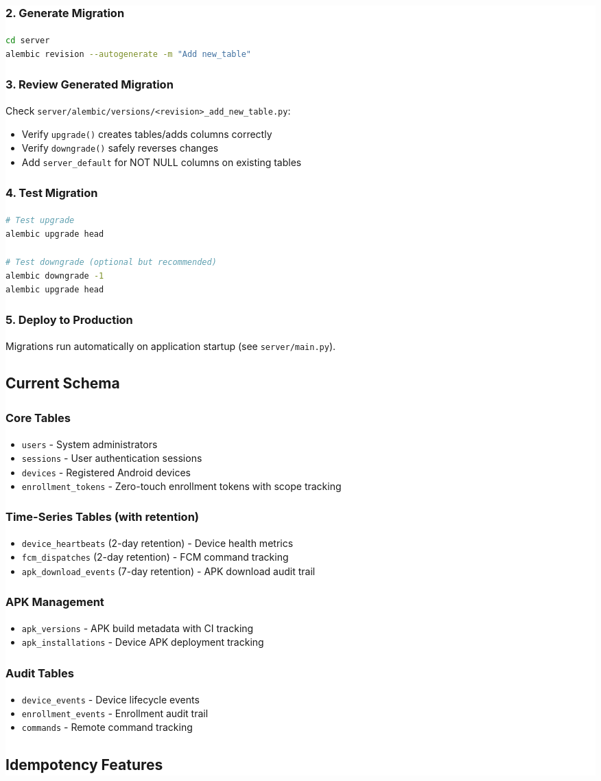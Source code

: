 ### 2. Generate Migration
```bash
cd server
alembic revision --autogenerate -m "Add new_table"
```

### 3. Review Generated Migration
Check `server/alembic/versions/<revision>_add_new_table.py`:
- Verify `upgrade()` creates tables/adds columns correctly
- Verify `downgrade()` safely reverses changes
- Add `server_default` for NOT NULL columns on existing tables

### 4. Test Migration
```bash
# Test upgrade
alembic upgrade head

# Test downgrade (optional but recommended)
alembic downgrade -1
alembic upgrade head
```

### 5. Deploy to Production
Migrations run automatically on application startup (see `server/main.py`).

## Current Schema

### Core Tables
- `users` - System administrators
- `sessions` - User authentication sessions
- `devices` - Registered Android devices
- `enrollment_tokens` - Zero-touch enrollment tokens with scope tracking

### Time-Series Tables (with retention)
- `device_heartbeats` (2-day retention) - Device health metrics
- `fcm_dispatches` (2-day retention) - FCM command tracking
- `apk_download_events` (7-day retention) - APK download audit trail

### APK Management
- `apk_versions` - APK build metadata with CI tracking
- `apk_installations` - Device APK deployment tracking

### Audit Tables
- `device_events` - Device lifecycle events
- `enrollment_events` - Enrollment audit trail
- `commands` - Remote command tracking

## Idempotency Features
